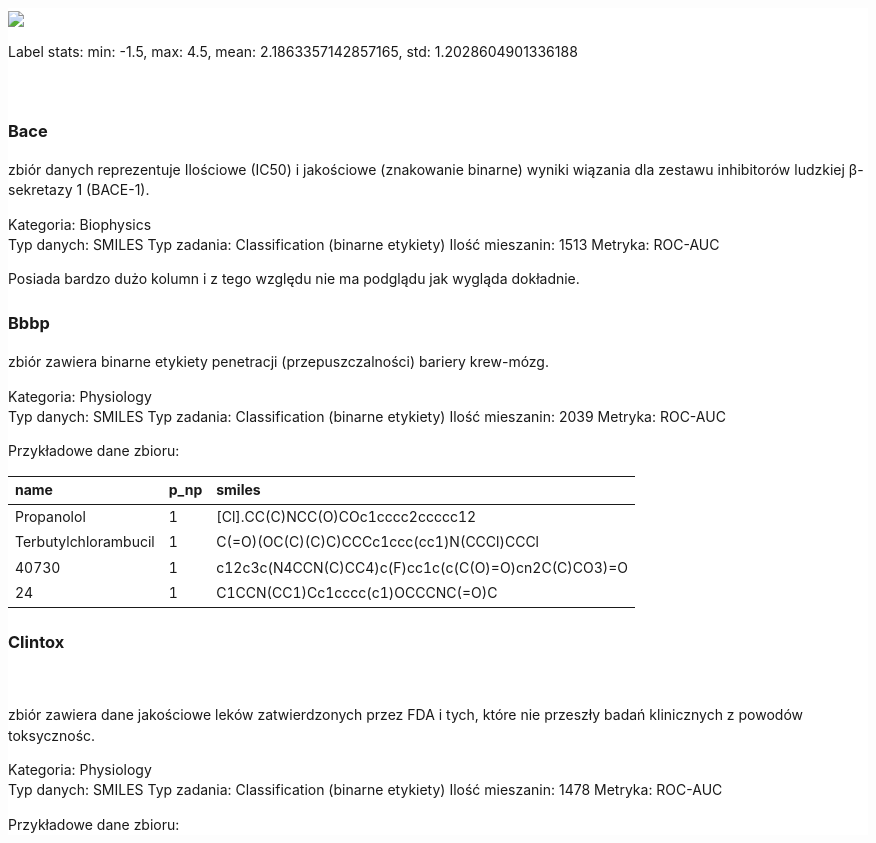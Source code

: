 <Image align="center" width="500px" src="https://files.readme.io/07fc26e0169973342a98a82d5d1a2889b00bc34220d9593fb50dfa12b25d7586-lip2.png" />

Label stats: min: -1.5, max: 4.5, mean: 2.1863357142857165, std: 1.2028604901336188

<br />

### Bace

zbiór danych reprezentuje Ilościowe (IC50) i jakościowe (znakowanie binarne) wyniki wiązania dla zestawu inhibitorów ludzkiej β-sekretazy 1 (BACE-1).

Kategoria: Biophysics\
Typ danych: SMILES
Typ zadania: Classification (binarne etykiety)
Ilość mieszanin: 1513
Metryka: ROC-AUC

Posiada bardzo dużo kolumn i z tego względu nie ma podglądu jak wygląda dokładnie.

### Bbbp

zbiór zawiera binarne etykiety penetracji (przepuszczalności) bariery krew-mózg.

Kategoria: Physiology\
Typ danych: SMILES
Typ zadania: Classification (binarne etykiety)
Ilość mieszanin: 2039
Metryka: ROC-AUC

Przykładowe dane zbioru:

| name                 | p\_np | smiles                                             |
| :------------------- | :---- | :------------------------------------------------- |
| Propanolol           | 1     | \[Cl].CC(C)NCC(O)COc1cccc2ccccc12                  |
| Terbutylchlorambucil | 1     | C(=O)(OC(C)(C)C)CCCc1ccc(cc1)N(CCCl)CCCl           |
| 40730                | 1     | c12c3c(N4CCN(C)CC4)c(F)cc1c(c(C(O)=O)cn2C(C)CO3)=O |
| 24                   | 1     | C1CCN(CC1)Cc1cccc(c1)OCCCNC(=O)C                   |

### Clintox

<br />

zbiór zawiera dane jakościowe leków zatwierdzonych przez FDA i tych, które nie przeszły badań klinicznych z powodów toksycznośc.

Kategoria: Physiology\
Typ danych: SMILES
Typ zadania: Classification (binarne etykiety)
Ilość mieszanin: 1478
Metryka: ROC-AUC

Przykładowe dane zbioru:
